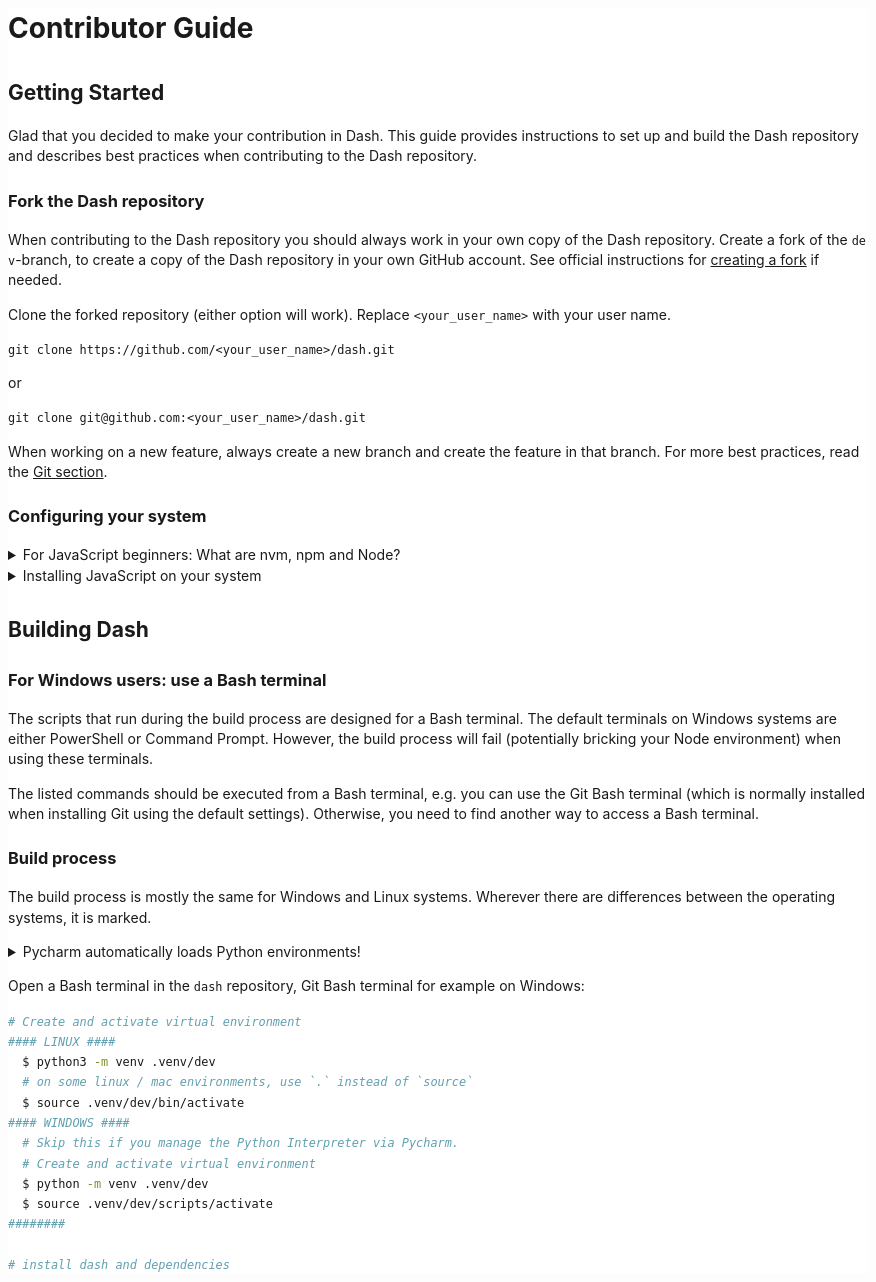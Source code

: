 # Contributor Guide

## Getting Started
Glad that you decided to make your contribution in Dash. This guide provides instructions to set up and build the Dash repository and describes best practices when contributing to the Dash repository. 

### Fork the Dash repository
When contributing to the Dash repository you should always work in your own copy of the Dash repository. Create a fork of the `dev`-branch, to create a copy of the Dash repository in your own GitHub account. See official instructions for [creating a fork](https://docs.github.com/en/pull-requests/collaborating-with-pull-requests/working-with-forks/fork-a-repo) if needed.

Clone the forked repository (either option will work). Replace `<your_user_name>` with your user name. 
```
git clone https://github.com/<your_user_name>/dash.git
```
or
```
git clone git@github.com:<your_user_name>/dash.git
```

When working on a new feature, always create a new branch and create the feature in that branch. For more best practices, read the [Git section](#git).

### Configuring your system

<details><summary>For JavaScript beginners: What are nvm, npm and Node?</summary></details>

<details><summary>Installing JavaScript on your system</summary></details>

## Building Dash
### For Windows users: use a Bash terminal
The scripts that run during the build process are designed for a Bash terminal. The default terminals on Windows systems are either PowerShell or Command Prompt. However, the build process will fail (potentially bricking your Node environment) when using these terminals. 

The listed commands should be executed from a Bash terminal, e.g. you can use the Git Bash terminal (which is normally installed when installing Git using the default settings). Otherwise, you need to find another way to access a Bash terminal. 

### Build process
The build process is mostly the same for Windows and Linux systems. Wherever there are differences between the operating systems, it is marked. 

<details><summary> Pycharm automatically loads Python environments! </summary></details>

Open a Bash terminal in the `dash` repository, Git Bash terminal for example on Windows:

```bash
# Create and activate virtual environment
#### LINUX ####
  $ python3 -m venv .venv/dev
  # on some linux / mac environments, use `.` instead of `source`
  $ source .venv/dev/bin/activate
#### WINDOWS ####
  # Skip this if you manage the Python Interpreter via Pycharm.
  # Create and activate virtual environment
  $ python -m venv .venv/dev
  $ source .venv/dev/scripts/activate
########

# install dash and dependencies
```